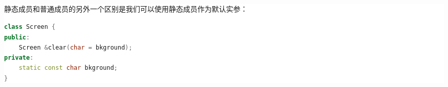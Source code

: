 静态成员和普通成员的另外一个区别是我们可以使用静态成员作为默认实参：

```c++
class Screen {
public:
	Screen &clear(char = bkground);
private:
	static const char bkground;
}
```

